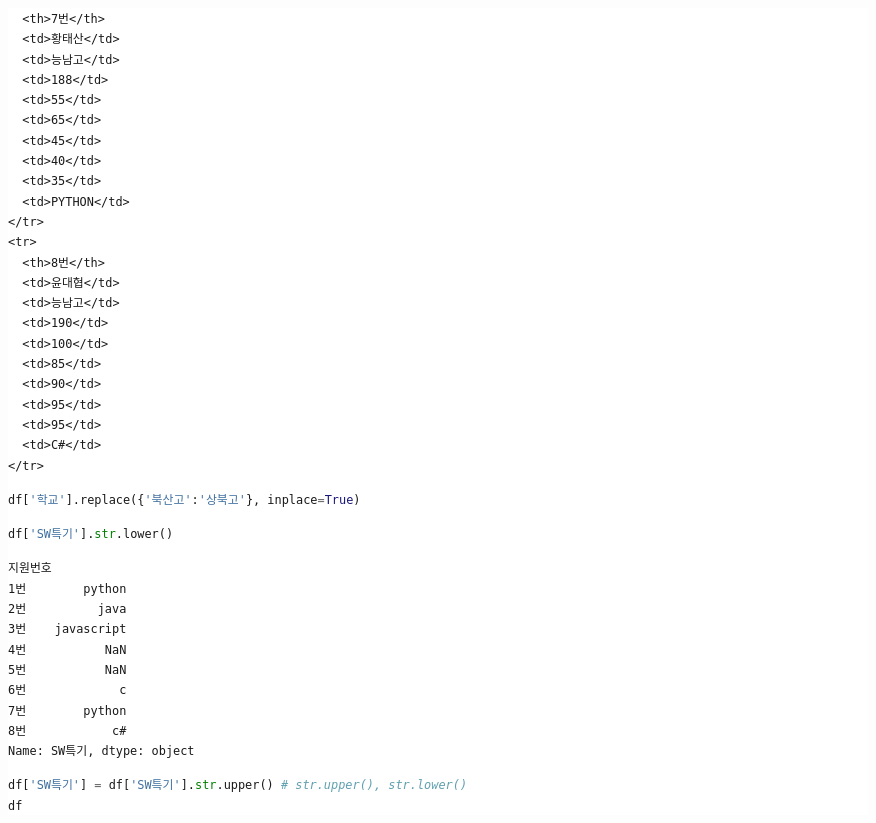       <th>7번</th>
      <td>황태산</td>
      <td>능남고</td>
      <td>188</td>
      <td>55</td>
      <td>65</td>
      <td>45</td>
      <td>40</td>
      <td>35</td>
      <td>PYTHON</td>
    </tr>
    <tr>
      <th>8번</th>
      <td>윤대협</td>
      <td>능남고</td>
      <td>190</td>
      <td>100</td>
      <td>85</td>
      <td>90</td>
      <td>95</td>
      <td>95</td>
      <td>C#</td>
    </tr>
  </tbody>
</table>
</div>




```python
df['학교'].replace({'북산고':'상북고'}, inplace=True)
```


```python
df['SW특기'].str.lower()
```




    지원번호
    1번        python
    2번          java
    3번    javascript
    4번           NaN
    5번           NaN
    6번             c
    7번        python
    8번            c#
    Name: SW특기, dtype: object




```python
df['SW특기'] = df['SW특기'].str.upper() # str.upper(), str.lower()
df
```
